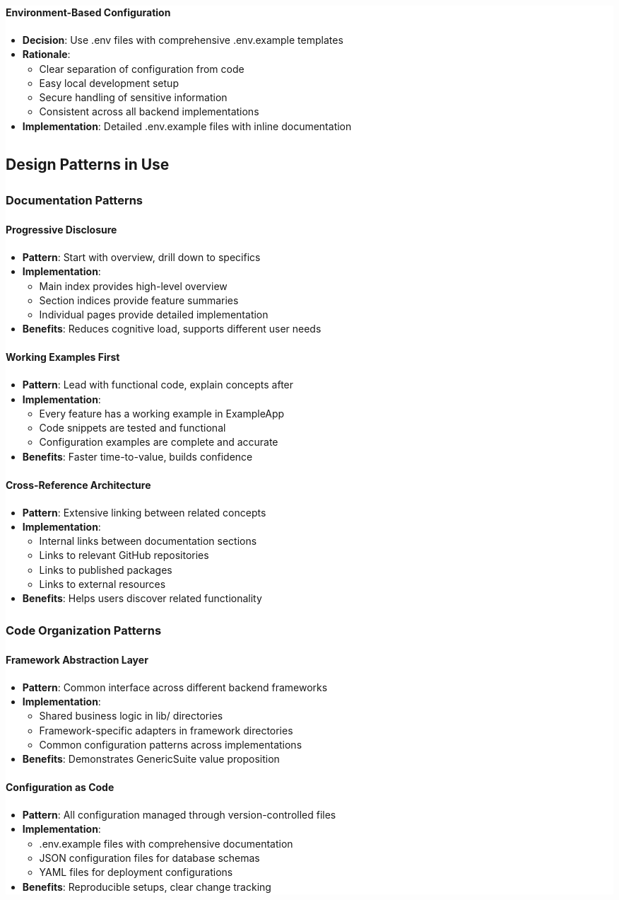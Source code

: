 #### Environment-Based Configuration
- **Decision**: Use .env files with comprehensive .env.example templates
- **Rationale**:
  - Clear separation of configuration from code
  - Easy local development setup
  - Secure handling of sensitive information
  - Consistent across all backend implementations
- **Implementation**: Detailed .env.example files with inline documentation

## Design Patterns in Use

### Documentation Patterns

#### Progressive Disclosure
- **Pattern**: Start with overview, drill down to specifics
- **Implementation**: 
  - Main index provides high-level overview
  - Section indices provide feature summaries
  - Individual pages provide detailed implementation
- **Benefits**: Reduces cognitive load, supports different user needs

#### Working Examples First
- **Pattern**: Lead with functional code, explain concepts after
- **Implementation**:
  - Every feature has a working example in ExampleApp
  - Code snippets are tested and functional
  - Configuration examples are complete and accurate
- **Benefits**: Faster time-to-value, builds confidence

#### Cross-Reference Architecture
- **Pattern**: Extensive linking between related concepts
- **Implementation**:
  - Internal links between documentation sections
  - Links to relevant GitHub repositories
  - Links to published packages
  - Links to external resources
- **Benefits**: Helps users discover related functionality

### Code Organization Patterns

#### Framework Abstraction Layer
- **Pattern**: Common interface across different backend frameworks
- **Implementation**:
  - Shared business logic in lib/ directories
  - Framework-specific adapters in framework directories
  - Common configuration patterns across implementations
- **Benefits**: Demonstrates GenericSuite value proposition

#### Configuration as Code
- **Pattern**: All configuration managed through version-controlled files
- **Implementation**:
  - .env.example files with comprehensive documentation
  - JSON configuration files for database schemas
  - YAML files for deployment configurations
- **Benefits**: Reproducible setups, clear change tracking
